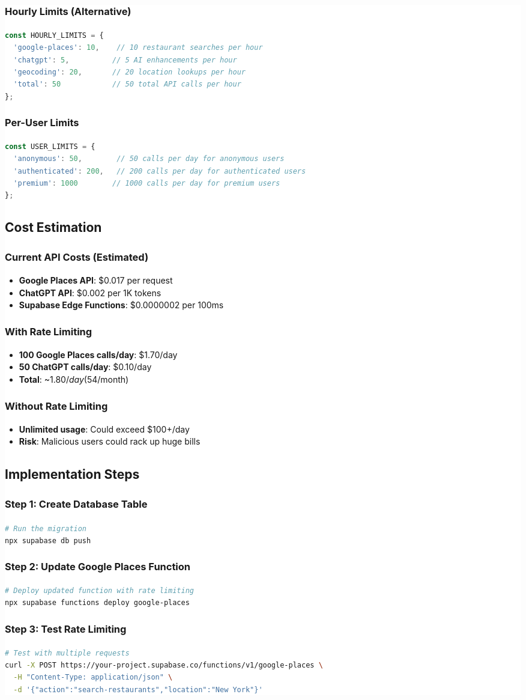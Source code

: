 ### Hourly Limits (Alternative)
```typescript
const HOURLY_LIMITS = {
  'google-places': 10,    // 10 restaurant searches per hour
  'chatgpt': 5,          // 5 AI enhancements per hour
  'geocoding': 20,       // 20 location lookups per hour
  'total': 50            // 50 total API calls per hour
};
```

### Per-User Limits
```typescript
const USER_LIMITS = {
  'anonymous': 50,        // 50 calls per day for anonymous users
  'authenticated': 200,   // 200 calls per day for authenticated users
  'premium': 1000        // 1000 calls per day for premium users
};
```

## Cost Estimation

### Current API Costs (Estimated)
- **Google Places API**: $0.017 per request
- **ChatGPT API**: $0.002 per 1K tokens
- **Supabase Edge Functions**: $0.0000002 per 100ms

### With Rate Limiting
- **100 Google Places calls/day**: $1.70/day
- **50 ChatGPT calls/day**: $0.10/day
- **Total**: ~$1.80/day ($54/month)

### Without Rate Limiting
- **Unlimited usage**: Could exceed $100+/day
- **Risk**: Malicious users could rack up huge bills

## Implementation Steps

### Step 1: Create Database Table
```bash
# Run the migration
npx supabase db push
```

### Step 2: Update Google Places Function
```bash
# Deploy updated function with rate limiting
npx supabase functions deploy google-places
```

### Step 3: Test Rate Limiting
```bash
# Test with multiple requests
curl -X POST https://your-project.supabase.co/functions/v1/google-places \
  -H "Content-Type: application/json" \
  -d '{"action":"search-restaurants","location":"New York"}'
```

